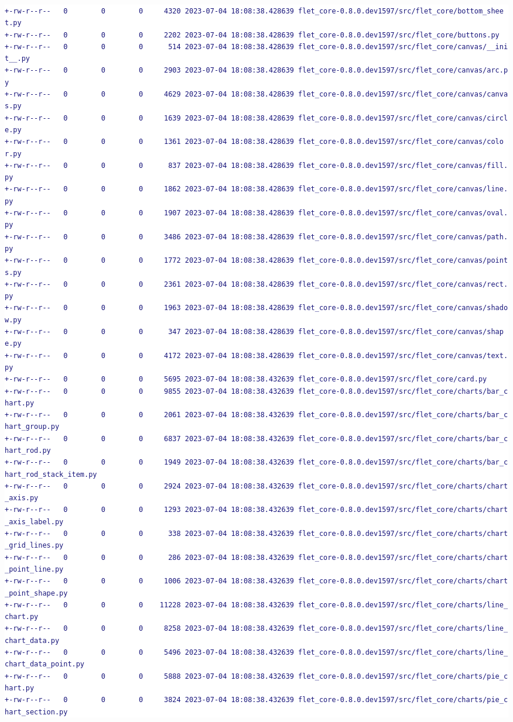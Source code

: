 ```diff
+-rw-r--r--   0        0        0     4320 2023-07-04 18:08:38.428639 flet_core-0.8.0.dev1597/src/flet_core/bottom_sheet.py
+-rw-r--r--   0        0        0     2202 2023-07-04 18:08:38.428639 flet_core-0.8.0.dev1597/src/flet_core/buttons.py
+-rw-r--r--   0        0        0      514 2023-07-04 18:08:38.428639 flet_core-0.8.0.dev1597/src/flet_core/canvas/__init__.py
+-rw-r--r--   0        0        0     2903 2023-07-04 18:08:38.428639 flet_core-0.8.0.dev1597/src/flet_core/canvas/arc.py
+-rw-r--r--   0        0        0     4629 2023-07-04 18:08:38.428639 flet_core-0.8.0.dev1597/src/flet_core/canvas/canvas.py
+-rw-r--r--   0        0        0     1639 2023-07-04 18:08:38.428639 flet_core-0.8.0.dev1597/src/flet_core/canvas/circle.py
+-rw-r--r--   0        0        0     1361 2023-07-04 18:08:38.428639 flet_core-0.8.0.dev1597/src/flet_core/canvas/color.py
+-rw-r--r--   0        0        0      837 2023-07-04 18:08:38.428639 flet_core-0.8.0.dev1597/src/flet_core/canvas/fill.py
+-rw-r--r--   0        0        0     1862 2023-07-04 18:08:38.428639 flet_core-0.8.0.dev1597/src/flet_core/canvas/line.py
+-rw-r--r--   0        0        0     1907 2023-07-04 18:08:38.428639 flet_core-0.8.0.dev1597/src/flet_core/canvas/oval.py
+-rw-r--r--   0        0        0     3486 2023-07-04 18:08:38.428639 flet_core-0.8.0.dev1597/src/flet_core/canvas/path.py
+-rw-r--r--   0        0        0     1772 2023-07-04 18:08:38.428639 flet_core-0.8.0.dev1597/src/flet_core/canvas/points.py
+-rw-r--r--   0        0        0     2361 2023-07-04 18:08:38.428639 flet_core-0.8.0.dev1597/src/flet_core/canvas/rect.py
+-rw-r--r--   0        0        0     1963 2023-07-04 18:08:38.428639 flet_core-0.8.0.dev1597/src/flet_core/canvas/shadow.py
+-rw-r--r--   0        0        0      347 2023-07-04 18:08:38.428639 flet_core-0.8.0.dev1597/src/flet_core/canvas/shape.py
+-rw-r--r--   0        0        0     4172 2023-07-04 18:08:38.428639 flet_core-0.8.0.dev1597/src/flet_core/canvas/text.py
+-rw-r--r--   0        0        0     5695 2023-07-04 18:08:38.432639 flet_core-0.8.0.dev1597/src/flet_core/card.py
+-rw-r--r--   0        0        0     9855 2023-07-04 18:08:38.432639 flet_core-0.8.0.dev1597/src/flet_core/charts/bar_chart.py
+-rw-r--r--   0        0        0     2061 2023-07-04 18:08:38.432639 flet_core-0.8.0.dev1597/src/flet_core/charts/bar_chart_group.py
+-rw-r--r--   0        0        0     6837 2023-07-04 18:08:38.432639 flet_core-0.8.0.dev1597/src/flet_core/charts/bar_chart_rod.py
+-rw-r--r--   0        0        0     1949 2023-07-04 18:08:38.432639 flet_core-0.8.0.dev1597/src/flet_core/charts/bar_chart_rod_stack_item.py
+-rw-r--r--   0        0        0     2924 2023-07-04 18:08:38.432639 flet_core-0.8.0.dev1597/src/flet_core/charts/chart_axis.py
+-rw-r--r--   0        0        0     1293 2023-07-04 18:08:38.432639 flet_core-0.8.0.dev1597/src/flet_core/charts/chart_axis_label.py
+-rw-r--r--   0        0        0      338 2023-07-04 18:08:38.432639 flet_core-0.8.0.dev1597/src/flet_core/charts/chart_grid_lines.py
+-rw-r--r--   0        0        0      286 2023-07-04 18:08:38.432639 flet_core-0.8.0.dev1597/src/flet_core/charts/chart_point_line.py
+-rw-r--r--   0        0        0     1006 2023-07-04 18:08:38.432639 flet_core-0.8.0.dev1597/src/flet_core/charts/chart_point_shape.py
+-rw-r--r--   0        0        0    11228 2023-07-04 18:08:38.432639 flet_core-0.8.0.dev1597/src/flet_core/charts/line_chart.py
+-rw-r--r--   0        0        0     8258 2023-07-04 18:08:38.432639 flet_core-0.8.0.dev1597/src/flet_core/charts/line_chart_data.py
+-rw-r--r--   0        0        0     5496 2023-07-04 18:08:38.432639 flet_core-0.8.0.dev1597/src/flet_core/charts/line_chart_data_point.py
+-rw-r--r--   0        0        0     5888 2023-07-04 18:08:38.432639 flet_core-0.8.0.dev1597/src/flet_core/charts/pie_chart.py
+-rw-r--r--   0        0        0     3824 2023-07-04 18:08:38.432639 flet_core-0.8.0.dev1597/src/flet_core/charts/pie_chart_section.py
```